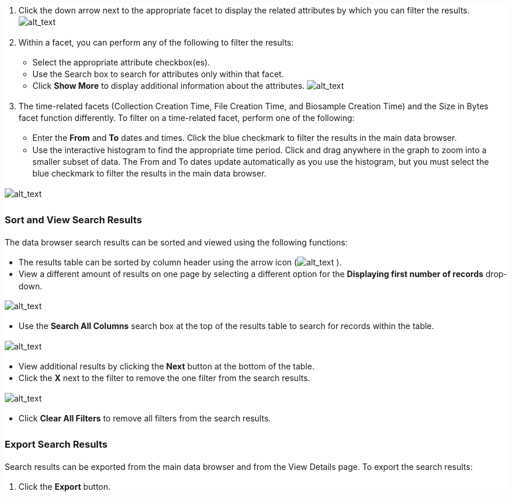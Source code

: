 1. Click the down arrow next to the appropriate facet to display the related attributes by which you can filter the results.    
    ![alt_text](../images/Data_Type_Facet.png "Data Type")

2. Within a facet, you can perform any of the following to filter the results:
    *   Select the appropriate attribute checkbox(es).
    *   Use the Search box to search for attributes only within that facet.
    *   Click **Show More** to display additional information about the attributes.
    ![alt_text](../images/Search_by_Data_Type.png "Search by Data Type")

3. The time-related facets (Collection Creation Time, File Creation Time, and Biosample Creation Time) and the Size in Bytes facet function differently. To filter on a time-related facet, perform one of the following:
    *   Enter the **From** and **To** dates and times. Click the blue checkmark to filter the results in the main data browser.
    *   Use the interactive histogram to find the appropriate time period. Click and drag anywhere in the graph to zoom into a smaller subset of data. The From and To dates update automatically as you use the histogram, but you must select the blue checkmark to filter the results in the main data browser.

![alt_text](../images/Collection_Creation_Time.png "image_tooltip")

### Sort and View Search Results

The data browser search results can be sorted and viewed using the following functions:

*   The results table can be sorted by column header using the arrow icon (![alt_text](../images/Arrow_Button.png "Arrow Button")
).
*   View a different amount of results on one page by selecting a different option for the **Displaying first number of records** drop-down.

![alt_text](../images/Number_of_Records.png "Number of Records")

*   Use the **Search All Columns** search box at the top of the results table to search for records within the table.

![alt_text](../images/Search_All_Columns.png "Search All Columns")

*   View additional results by clicking the **Next** button at the bottom of the table.
*   Click the **X** next to the filter to remove the one filter from the search results.

![alt_text](../images/Clear_All_Filters.png "Clear All Filters")

*   Click **Clear All Filters** to remove all filters from the search results.

### Export Search Results

Search results can be exported from the main data browser and from the View Details page. To export the search results:

1. Click the **Export** button.
